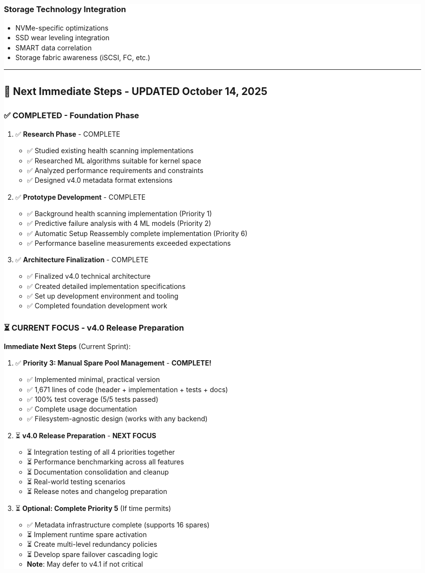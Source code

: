 ### **Storage Technology Integration**
- NVMe-specific optimizations
- SSD wear leveling integration
- SMART data correlation
- Storage fabric awareness (iSCSI, FC, etc.)

---

## 🚦 Next Immediate Steps - **UPDATED October 14, 2025**

### ✅ **COMPLETED** - Foundation Phase
1. ✅ **Research Phase** - COMPLETE
   - ✅ Studied existing health scanning implementations
   - ✅ Researched ML algorithms suitable for kernel space
   - ✅ Analyzed performance requirements and constraints
   - ✅ Designed v4.0 metadata format extensions

2. ✅ **Prototype Development** - COMPLETE
   - ✅ Background health scanning implementation (Priority 1)
   - ✅ Predictive failure analysis with 4 ML models (Priority 2)
   - ✅ Automatic Setup Reassembly complete implementation (Priority 6)
   - ✅ Performance baseline measurements exceeded expectations

3. ✅ **Architecture Finalization** - COMPLETE
   - ✅ Finalized v4.0 technical architecture
   - ✅ Created detailed implementation specifications
   - ✅ Set up development environment and tooling
   - ✅ Completed foundation development work

### ⏳ **CURRENT FOCUS** - v4.0 Release Preparation

**Immediate Next Steps** (Current Sprint):
1. ✅ **Priority 3: Manual Spare Pool Management** - **COMPLETE!**
   - ✅ Implemented minimal, practical version
   - ✅ 1,671 lines of code (header + implementation + tests + docs)
   - ✅ 100% test coverage (5/5 tests passed)
   - ✅ Complete usage documentation
   - ✅ Filesystem-agnostic design (works with any backend)

2. ⏳ **v4.0 Release Preparation** - **NEXT FOCUS**
   - ⏳ Integration testing of all 4 priorities together
   - ⏳ Performance benchmarking across all features
   - ⏳ Documentation consolidation and cleanup
   - ⏳ Real-world testing scenarios
   - ⏳ Release notes and changelog preparation

3. ⏳ **Optional: Complete Priority 5** (If time permits)
   - ✅ Metadata infrastructure complete (supports 16 spares)
   - ⏳ Implement runtime spare activation
   - ⏳ Create multi-level redundancy policies
   - ⏳ Develop spare failover cascading logic
   - **Note**: May defer to v4.1 if not critical
